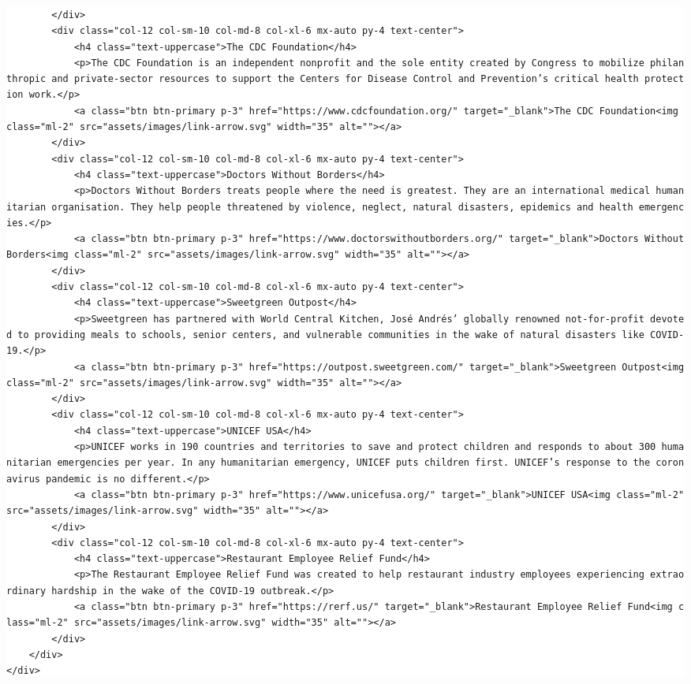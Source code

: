 			</div>
			<div class="col-12 col-sm-10 col-md-8 col-xl-6 mx-auto py-4 text-center">
				<h4 class="text-uppercase">The CDC Foundation</h4>
				<p>The CDC Foundation is an independent nonprofit and the sole entity created by Congress to mobilize philanthropic and private-sector resources to support the Centers for Disease Control and Prevention’s critical health protection work.</p>
				<a class="btn btn-primary p-3" href="https://www.cdcfoundation.org/" target="_blank">The CDC Foundation<img class="ml-2" src="assets/images/link-arrow.svg" width="35" alt=""></a>
			</div>
			<div class="col-12 col-sm-10 col-md-8 col-xl-6 mx-auto py-4 text-center">
				<h4 class="text-uppercase">Doctors Without Borders</h4>
				<p>Doctors Without Borders treats people where the need is greatest. They are an international medical humanitarian organisation. They help people threatened by violence, neglect, natural disasters, epidemics and health emergencies.</p>
				<a class="btn btn-primary p-3" href="https://www.doctorswithoutborders.org/" target="_blank">Doctors Without Borders<img class="ml-2" src="assets/images/link-arrow.svg" width="35" alt=""></a>
			</div>
			<div class="col-12 col-sm-10 col-md-8 col-xl-6 mx-auto py-4 text-center">
				<h4 class="text-uppercase">Sweetgreen Outpost</h4>
				<p>Sweetgreen has partnered with World Central Kitchen, José Andrés’ globally renowned not-for-profit devoted to providing meals to schools, senior centers, and vulnerable communities in the wake of natural disasters like COVID-19.</p>
				<a class="btn btn-primary p-3" href="https://outpost.sweetgreen.com/" target="_blank">Sweetgreen Outpost<img class="ml-2" src="assets/images/link-arrow.svg" width="35" alt=""></a>
			</div>
			<div class="col-12 col-sm-10 col-md-8 col-xl-6 mx-auto py-4 text-center">
				<h4 class="text-uppercase">UNICEF USA</h4>
				<p>UNICEF works in 190 countries and territories to save and protect children and responds to about 300 humanitarian emergencies per year. In any humanitarian emergency, UNICEF puts children first. UNICEF’s response to the coronavirus pandemic is no different.</p>
				<a class="btn btn-primary p-3" href="https://www.unicefusa.org/" target="_blank">UNICEF USA<img class="ml-2" src="assets/images/link-arrow.svg" width="35" alt=""></a>
			</div>
			<div class="col-12 col-sm-10 col-md-8 col-xl-6 mx-auto py-4 text-center">
				<h4 class="text-uppercase">Restaurant Employee Relief Fund</h4>
				<p>The Restaurant Employee Relief Fund was created to help restaurant industry employees experiencing extraordinary hardship in the wake of the COVID-19 outbreak.</p>
				<a class="btn btn-primary p-3" href="https://rerf.us/" target="_blank">Restaurant Employee Relief Fund<img class="ml-2" src="assets/images/link-arrow.svg" width="35" alt=""></a>
			</div>
		</div>
	</div>
</section>
